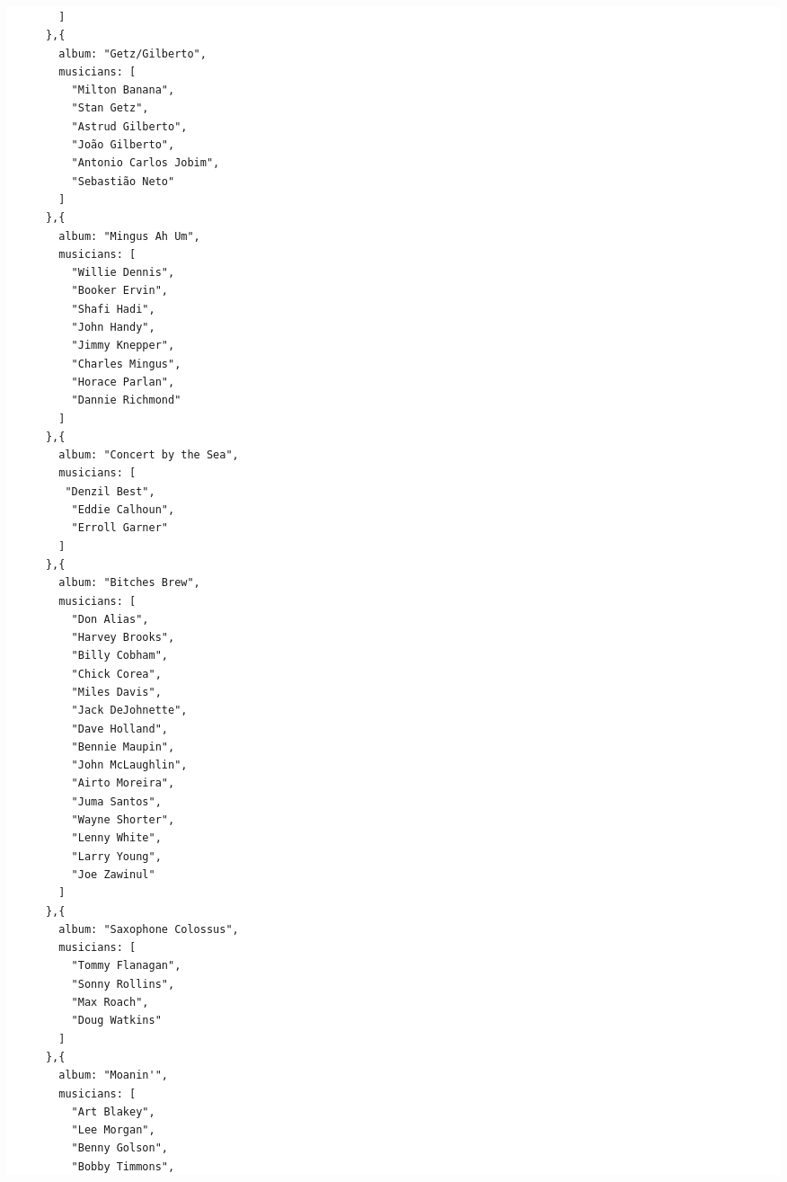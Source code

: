             ]
          },{
            album: "Getz/Gilberto",
            musicians: [
              "Milton Banana",
              "Stan Getz",
              "Astrud Gilberto",
              "João Gilberto",
              "Antonio Carlos Jobim",
              "Sebastião Neto"
            ]
          },{
            album: "Mingus Ah Um",
            musicians: [
              "Willie Dennis",
              "Booker Ervin",
              "Shafi Hadi",
              "John Handy",
              "Jimmy Knepper",
              "Charles Mingus",
              "Horace Parlan",
              "Dannie Richmond"
            ]
          },{
            album: "Concert by the Sea",
            musicians: [
             "Denzil Best",
              "Eddie Calhoun",
              "Erroll Garner"
            ]
          },{
            album: "Bitches Brew",
            musicians: [
              "Don Alias",
              "Harvey Brooks",
              "Billy Cobham",
              "Chick Corea",
              "Miles Davis",
              "Jack DeJohnette",
              "Dave Holland",
              "Bennie Maupin",
              "John McLaughlin",
              "Airto Moreira",
              "Juma Santos",
              "Wayne Shorter",
              "Lenny White",
              "Larry Young",
              "Joe Zawinul"
            ]
          },{
            album: "Saxophone Colossus",
            musicians: [
              "Tommy Flanagan",
              "Sonny Rollins",
              "Max Roach",
              "Doug Watkins"
            ]
          },{
            album: "Moanin'",
            musicians: [
              "Art Blakey",
              "Lee Morgan",
              "Benny Golson",
              "Bobby Timmons",